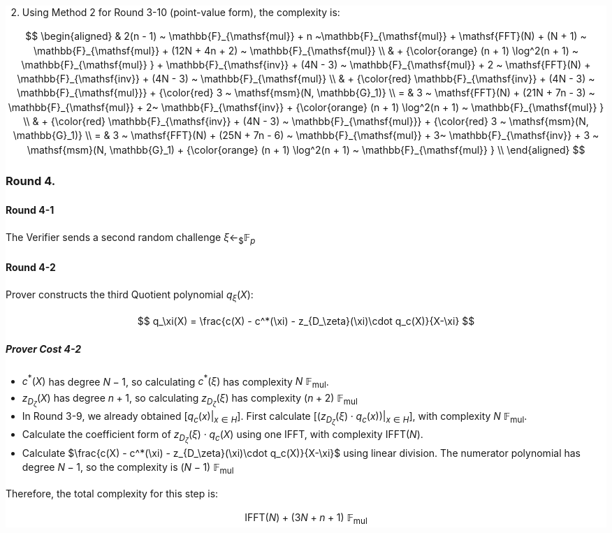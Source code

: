 2. Using Method 2 for Round 3-10 (point-value form), the complexity is:

$$
\begin{aligned}
& 2(n - 1) ~ \mathbb{F}_{\mathsf{mul}} + n ~\mathbb{F}_{\mathsf{mul}} + \mathsf{FFT}(N) + (N + 1) ~ \mathbb{F}_{\mathsf{mul}} + (12N + 4n + 2) ~ \mathbb{F}_{\mathsf{mul}} \\
& + {\color{orange} (n + 1) \log^2(n + 1) ~ \mathbb{F}_{\mathsf{mul}} } + \mathbb{F}_{\mathsf{inv}} + (4N - 3) ~ \mathbb{F}_{\mathsf{mul}} + 2 ~ \mathsf{FFT}(N) + \mathbb{F}_{\mathsf{inv}} + (4N - 3) ~ \mathbb{F}_{\mathsf{mul}} \\
& + {\color{red} \mathbb{F}_{\mathsf{inv}} + (4N - 3) ~ \mathbb{F}_{\mathsf{mul}}} + {\color{red} 3 ~ \mathsf{msm}(N, \mathbb{G}_1)} \\
= & 3 ~ \mathsf{FFT}(N) + (21N + 7n - 3) ~ \mathbb{F}_{\mathsf{mul}} + 2~ \mathbb{F}_{\mathsf{inv}} + {\color{orange} (n + 1) \log^2(n + 1) ~ \mathbb{F}_{\mathsf{mul}} } \\
& + {\color{red} \mathbb{F}_{\mathsf{inv}} + (4N - 3) ~ \mathbb{F}_{\mathsf{mul}}} + {\color{red} 3 ~ \mathsf{msm}(N, \mathbb{G}_1)} \\
= & 3 ~ \mathsf{FFT}(N) + (25N + 7n - 6) ~ \mathbb{F}_{\mathsf{mul}} + 3~ \mathbb{F}_{\mathsf{inv}} + 3 ~ \mathsf{msm}(N, \mathbb{G}_1) + {\color{orange} (n + 1) \log^2(n + 1) ~ \mathbb{F}_{\mathsf{mul}} } \\
\end{aligned}
$$

### Round 4.

#### Round 4-1

The Verifier sends a second random challenge $\xi\leftarrow_{\$}\mathbb{F}_p$

#### Round 4-2

Prover constructs the third Quotient polynomial $q_\xi(X)$:

$$
q_\xi(X) = \frac{c(X) - c^*(\xi) - z_{D_\zeta}(\xi)\cdot q_c(X)}{X-\xi}
$$

##### Prover Cost 4-2

- $c^*(X)$ has degree $N - 1$, so calculating $c^*(\xi)$ has complexity $N ~ \mathbb{F}_{\mathsf{mul}}$.
- $z_{D_\zeta}(X)$ has degree $n + 1$, so calculating $z_{D_\zeta}(\xi)$ has complexity $(n + 2) ~ \mathbb{F}_{\mathsf{mul}}$
- In Round 3-9, we already obtained $[q_c(x)|_{x \in H}]$. First calculate $[(z_{D_\zeta}(\xi)\cdot q_c(x))|_{x \in H}]$, with complexity $N ~ \mathbb{F}_{\mathsf{mul}}$.
- Calculate the coefficient form of $z_{D_\zeta}(\xi)\cdot q_c(X)$ using one IFFT, with complexity $\mathsf{IFFT}(N)$.
- Calculate $\frac{c(X) - c^*(\xi) - z_{D_\zeta}(\xi)\cdot q_c(X)}{X-\xi}$ using linear division. The numerator polynomial has degree $N - 1$, so the complexity is $(N - 1) ~ \mathbb{F}_{\mathsf{mul}}$

Therefore, the total complexity for this step is:

$$
\mathsf{IFFT}(N) + (3N + n + 1) ~ \mathbb{F}_{\mathsf{mul}} 
$$
